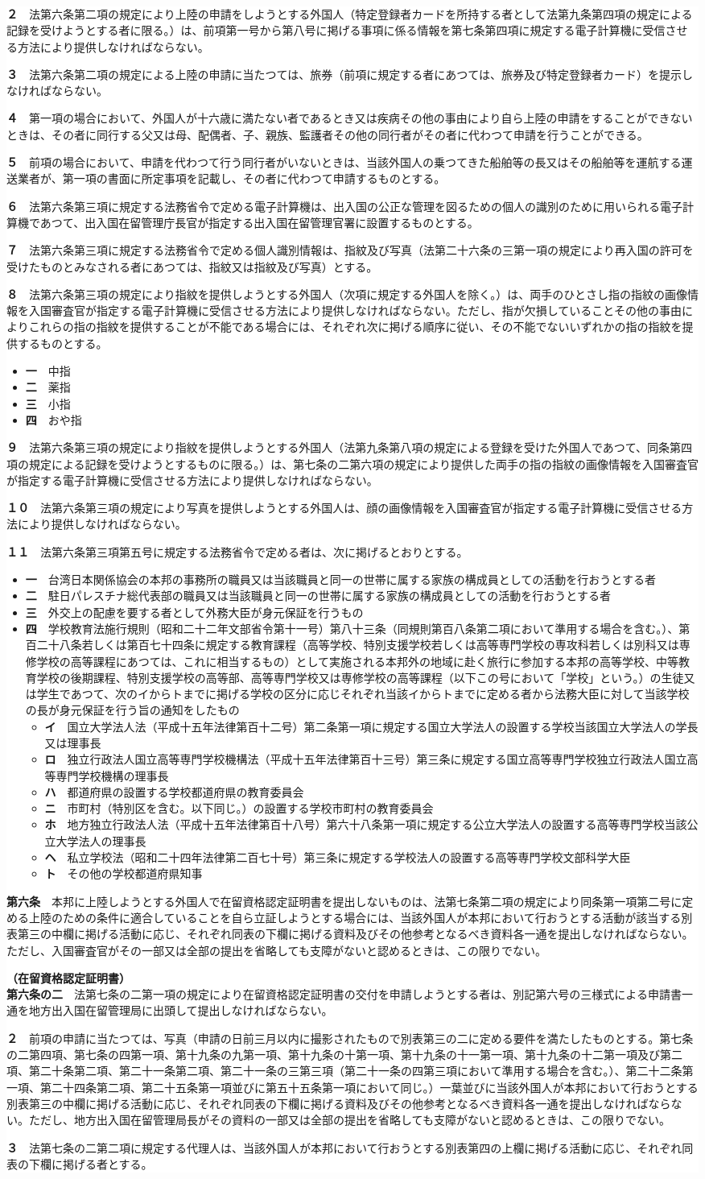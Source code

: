 **２**　法第六条第二項の規定により上陸の申請をしようとする外国人（特定登録者カードを所持する者として法第九条第四項の規定による記録を受けようとする者に限る。）は、前項第一号から第八号に掲げる事項に係る情報を第七条第四項に規定する電子計算機に受信させる方法により提供しなければならない。  
  
**３**　法第六条第二項の規定による上陸の申請に当たつては、旅券（前項に規定する者にあつては、旅券及び特定登録者カード）を提示しなければならない。  
  
**４**　第一項の場合において、外国人が十六歳に満たない者であるとき又は疾病その他の事由により自ら上陸の申請をすることができないときは、その者に同行する父又は母、配偶者、子、親族、監護者その他の同行者がその者に代わつて申請を行うことができる。  
  
**５**　前項の場合において、申請を代わつて行う同行者がいないときは、当該外国人の乗つてきた船舶等の長又はその船舶等を運航する運送業者が、第一項の書面に所定事項を記載し、その者に代わつて申請するものとする。  
  
**６**　法第六条第三項に規定する法務省令で定める電子計算機は、出入国の公正な管理を図るための個人の識別のために用いられる電子計算機であつて、出入国在留管理庁長官が指定する出入国在留管理官署に設置するものとする。  
  
**７**　法第六条第三項に規定する法務省令で定める個人識別情報は、指紋及び写真（法第二十六条の三第一項の規定により再入国の許可を受けたものとみなされる者にあつては、指紋又は指紋及び写真）とする。  
  
**８**　法第六条第三項の規定により指紋を提供しようとする外国人（次項に規定する外国人を除く。）は、両手のひとさし指の指紋の画像情報を入国審査官が指定する電子計算機に受信させる方法により提供しなければならない。ただし、指が欠損していることその他の事由によりこれらの指の指紋を提供することが不能である場合には、それぞれ次に掲げる順序に従い、その不能でないいずれかの指の指紋を提供するものとする。  
* **一**　中指  
* **二**　薬指  
* **三**　小指  
* **四**　おや指  
  
**９**　法第六条第三項の規定により指紋を提供しようとする外国人（法第九条第八項の規定による登録を受けた外国人であつて、同条第四項の規定による記録を受けようとするものに限る。）は、第七条の二第六項の規定により提供した両手の指の指紋の画像情報を入国審査官が指定する電子計算機に受信させる方法により提供しなければならない。  
  
**１０**　法第六条第三項の規定により写真を提供しようとする外国人は、顔の画像情報を入国審査官が指定する電子計算機に受信させる方法により提供しなければならない。  
  
**１１**　法第六条第三項第五号に規定する法務省令で定める者は、次に掲げるとおりとする。  
* **一**　台湾日本関係協会の本邦の事務所の職員又は当該職員と同一の世帯に属する家族の構成員としての活動を行おうとする者  
* **二**　駐日パレスチナ総代表部の職員又は当該職員と同一の世帯に属する家族の構成員としての活動を行おうとする者  
* **三**　外交上の配慮を要する者として外務大臣が身元保証を行うもの  
* **四**　学校教育法施行規則（昭和二十二年文部省令第十一号）第八十三条（同規則第百八条第二項において準用する場合を含む。）、第百二十八条若しくは第百七十四条に規定する教育課程（高等学校、特別支援学校若しくは高等専門学校の専攻科若しくは別科又は専修学校の高等課程にあつては、これに相当するもの）として実施される本邦外の地域に赴く旅行に参加する本邦の高等学校、中等教育学校の後期課程、特別支援学校の高等部、高等専門学校又は専修学校の高等課程（以下この号において「学校」という。）の生徒又は学生であつて、次のイからトまでに掲げる学校の区分に応じそれぞれ当該イからトまでに定める者から法務大臣に対して当該学校の長が身元保証を行う旨の通知をしたもの  
	* **イ**　国立大学法人法（平成十五年法律第百十二号）第二条第一項に規定する国立大学法人の設置する学校当該国立大学法人の学長又は理事長  
	* **ロ**　独立行政法人国立高等専門学校機構法（平成十五年法律第百十三号）第三条に規定する国立高等専門学校独立行政法人国立高等専門学校機構の理事長  
	* **ハ**　都道府県の設置する学校都道府県の教育委員会  
	* **ニ**　市町村（特別区を含む。以下同じ。）の設置する学校市町村の教育委員会  
	* **ホ**　地方独立行政法人法（平成十五年法律第百十八号）第六十八条第一項に規定する公立大学法人の設置する高等専門学校当該公立大学法人の理事長  
	* **ヘ**　私立学校法（昭和二十四年法律第二百七十号）第三条に規定する学校法人の設置する高等専門学校文部科学大臣  
	* **ト**　その他の学校都道府県知事  
  
**第六条**　本邦に上陸しようとする外国人で在留資格認定証明書を提出しないものは、法第七条第二項の規定により同条第一項第二号に定める上陸のための条件に適合していることを自ら立証しようとする場合には、当該外国人が本邦において行おうとする活動が該当する別表第三の中欄に掲げる活動に応じ、それぞれ同表の下欄に掲げる資料及びその他参考となるべき資料各一通を提出しなければならない。ただし、入国審査官がその一部又は全部の提出を省略しても支障がないと認めるときは、この限りでない。  
  
**（在留資格認定証明書）**  
**第六条の二**　法第七条の二第一項の規定により在留資格認定証明書の交付を申請しようとする者は、別記第六号の三様式による申請書一通を地方出入国在留管理局に出頭して提出しなければならない。  
  
**２**　前項の申請に当たつては、写真（申請の日前三月以内に撮影されたもので別表第三の二に定める要件を満たしたものとする。第七条の二第四項、第七条の四第一項、第十九条の九第一項、第十九条の十第一項、第十九条の十一第一項、第十九条の十二第一項及び第二項、第二十条第二項、第二十一条第二項、第二十一条の三第三項（第二十一条の四第三項において準用する場合を含む。）、第二十二条第一項、第二十四条第二項、第二十五条第一項並びに第五十五条第一項において同じ。）一葉並びに当該外国人が本邦において行おうとする別表第三の中欄に掲げる活動に応じ、それぞれ同表の下欄に掲げる資料及びその他参考となるべき資料各一通を提出しなければならない。ただし、地方出入国在留管理局長がその資料の一部又は全部の提出を省略しても支障がないと認めるときは、この限りでない。  
  
**３**　法第七条の二第二項に規定する代理人は、当該外国人が本邦において行おうとする別表第四の上欄に掲げる活動に応じ、それぞれ同表の下欄に掲げる者とする。  
  